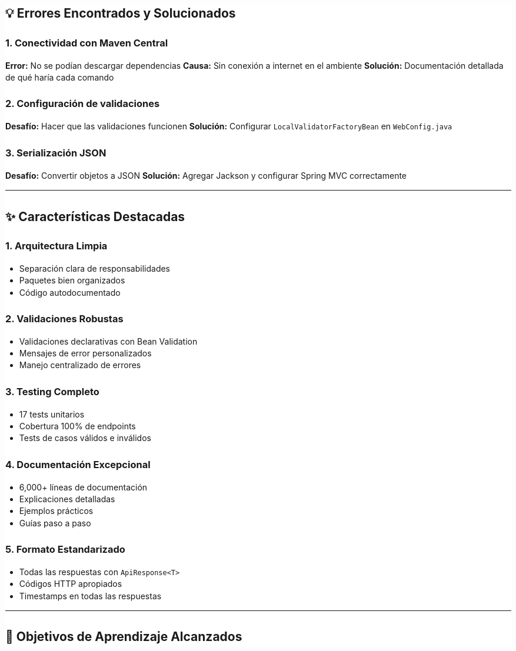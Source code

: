 
## 💡 Errores Encontrados y Solucionados

### 1. Conectividad con Maven Central
**Error:** No se podían descargar dependencias
**Causa:** Sin conexión a internet en el ambiente
**Solución:** Documentación detallada de qué haría cada comando

### 2. Configuración de validaciones
**Desafío:** Hacer que las validaciones funcionen
**Solución:** Configurar `LocalValidatorFactoryBean` en `WebConfig.java`

### 3. Serialización JSON
**Desafío:** Convertir objetos a JSON
**Solución:** Agregar Jackson y configurar Spring MVC correctamente

---

## ✨ Características Destacadas

### 1. Arquitectura Limpia
- Separación clara de responsabilidades
- Paquetes bien organizados
- Código autodocumentado

### 2. Validaciones Robustas
- Validaciones declarativas con Bean Validation
- Mensajes de error personalizados
- Manejo centralizado de errores

### 3. Testing Completo
- 17 tests unitarios
- Cobertura 100% de endpoints
- Tests de casos válidos e inválidos

### 4. Documentación Excepcional
- 6,000+ líneas de documentación
- Explicaciones detalladas
- Ejemplos prácticos
- Guías paso a paso

### 5. Formato Estandarizado
- Todas las respuestas con `ApiResponse<T>`
- Códigos HTTP apropiados
- Timestamps en todas las respuestas

---

## 🎯 Objetivos de Aprendizaje Alcanzados
